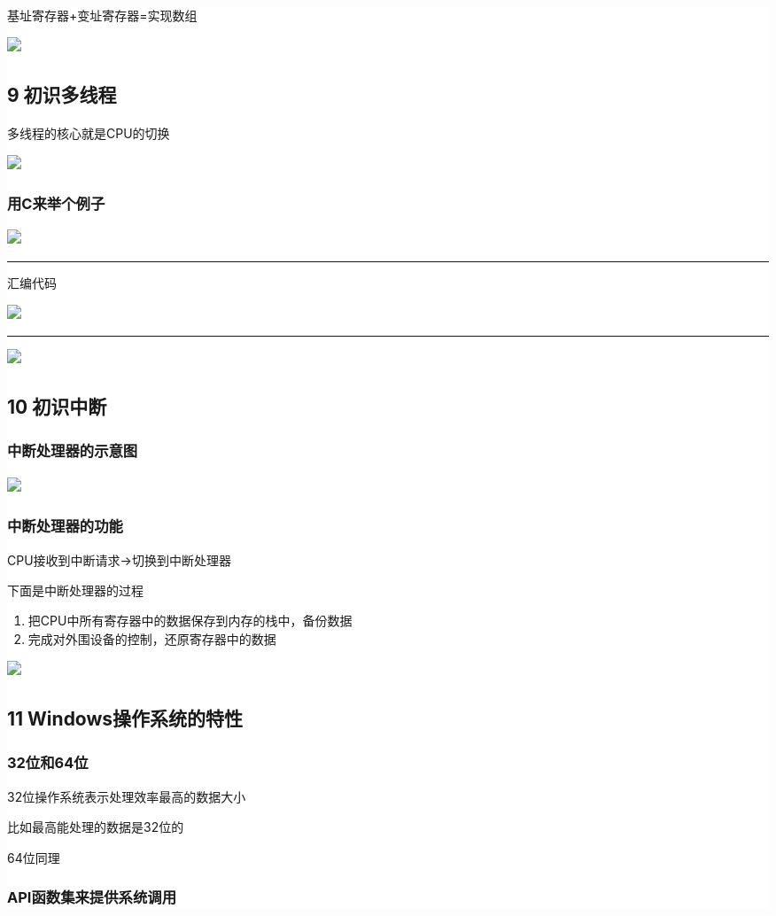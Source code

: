 基址寄存器+变址寄存器=实现数组

![](https://pic.imgdb.cn/item/641fddc2a682492fcc56d8a5.jpg)


## 9 初识多线程

多线程的核心就是CPU的切换

![](https://pic.imgdb.cn/item/64202f13a682492fcce266c6.jpg)

### 用C来举个例子

![](https://pic.imgdb.cn/item/64202f59a682492fcce34081.jpg)

---
汇编代码

![](https://pic.imgdb.cn/item/64202f90a682492fcce3d070.jpg)

----

![](https://pic.imgdb.cn/item/64202feea682492fcce44c4b.jpg)

## 10 初识中断

### 中断处理器的示意图

![](https://pic.imgdb.cn/item/642033d2a682492fcce9e64c.jpg)


### 中断处理器的功能

CPU接收到中断请求->切换到中断处理器

下面是中断处理器的过程
1. 把CPU中所有寄存器中的数据保存到内存的栈中，备份数据
2. 完成对外围设备的控制，还原寄存器中的数据

![](https://pic.imgdb.cn/item/6420348ea682492fcceb2bca.jpg)

## 11 Windows操作系统的特性

### 32位和64位

32位操作系统表示处理效率最高的数据大小

比如最高能处理的数据是32位的

64位同理

### API函数集来提供系统调用
